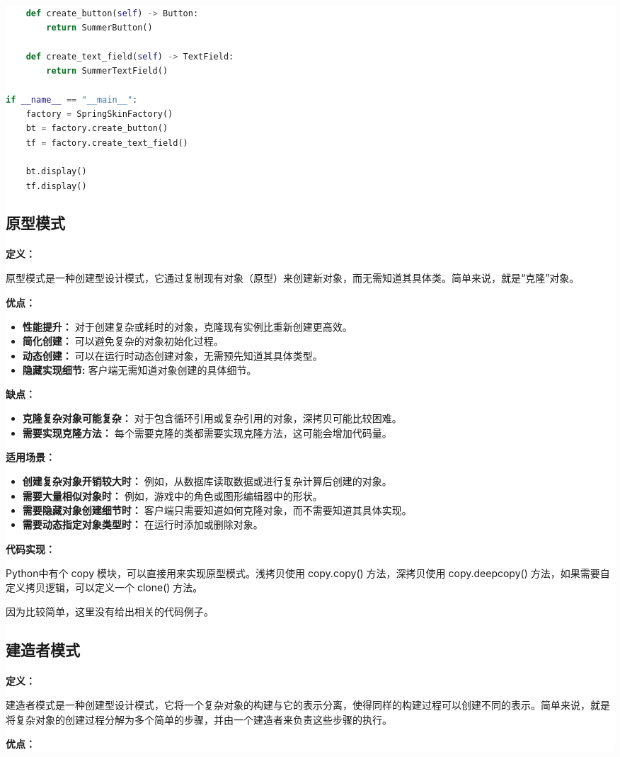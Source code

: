```python
    def create_button(self) -> Button:  
        return SummerButton()  
  
    def create_text_field(self) -> TextField:  
        return SummerTextField()  
  
if __name__ == "__main__":  
    factory = SpringSkinFactory()  
    bt = factory.create_button()  
    tf = factory.create_text_field()  
  
    bt.display()  
    tf.display()
```

## 原型模式

**定义：**

原型模式是一种创建型设计模式，它通过复制现有对象（原型）来创建新对象，而无需知道其具体类。简单来说，就是“克隆”对象。

**优点：**

- **性能提升：** 对于创建复杂或耗时的对象，克隆现有实例比重新创建更高效。
- **简化创建：** 可以避免复杂的对象初始化过程。
- **动态创建：** 可以在运行时动态创建对象，无需预先知道其具体类型。
- **隐藏实现细节:**  客户端无需知道对象创建的具体细节。

**缺点：**

- **克隆复杂对象可能复杂：** 对于包含循环引用或复杂引用的对象，深拷贝可能比较困难。
- **需要实现克隆方法：** 每个需要克隆的类都需要实现克隆方法，这可能会增加代码量。

**适用场景：**

- **创建复杂对象开销较大时：** 例如，从数据库读取数据或进行复杂计算后创建的对象。
- **需要大量相似对象时：** 例如，游戏中的角色或图形编辑器中的形状。
- **需要隐藏对象创建细节时：** 客户端只需要知道如何克隆对象，而不需要知道其具体实现。
- **需要动态指定对象类型时：** 在运行时添加或删除对象。

**代码实现：**

Python中有个 copy 模块，可以直接用来实现原型模式。浅拷贝使用 copy.copy() 方法，深拷贝使用 copy.deepcopy() 方法，如果需要自定义拷贝逻辑，可以定义一个 clone() 方法。

因为比较简单，这里没有给出相关的代码例子。

## 建造者模式

**定义：**

建造者模式是一种创建型设计模式，它将一个复杂对象的构建与它的表示分离，使得同样的构建过程可以创建不同的表示。简单来说，就是将复杂对象的创建过程分解为多个简单的步骤，并由一个建造者来负责这些步骤的执行。

**优点：**
